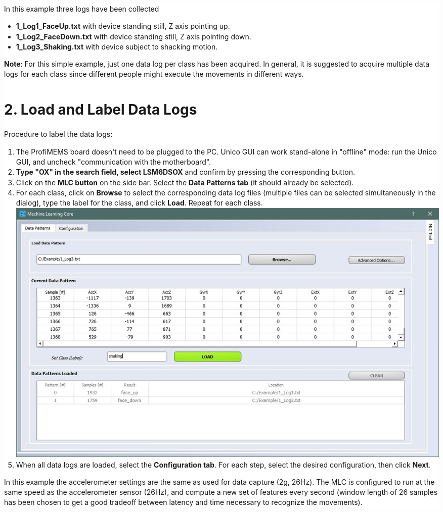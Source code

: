 In this example three logs have been collected

- **1_Log1_FaceUp.txt** with device standing still, Z axis pointing up.
- **1_Log2_FaceDown.txt** with device standing still, Z axis pointing down.
- **1_Log3_Shaking.txt** with device subject to shacking motion.

**Note**: For this simple example, just one data log per class has been acquired. In general, it is suggested to acquire multiple data logs for each class since different people might execute the movements in different ways.

# 2. Load and Label Data Logs

Procedure to label the data logs:

1. The ProfiMEMS board doesn't need to be plugged to the PC. Unico GUI can work stand-alone in "offline" mode: run the Unico GUI, and uncheck "communication with the motherboard".
2. **Type "OX" in the search field, select LSM6DSOX** and confirm by pressing the corresponding button.
3. Click on the **MLC button** on the side bar. Select the **Data Patterns tab** (it should already be selected).
4. For each class, click on **Browse** to select the corresponding data log files (multiple files can be selected simultaneously in the dialog), type the label for the class, and click **Load**. Repeat for each class.![2_Unico_MLC_DataPatterns](./2_Unico_MLC_DataPatterns.jpg)
5. When all data logs are loaded, select the **Configuration tab**. For each step, select the desired configuration, then click **Next**.

In this example the accelerometer settings are the same as used for data capture (2g, 26Hz). The MLC is configured to run at the same speed as the accelerometer sensor (26Hz), and compute a new set of features every second (window length of 26 samples has been chosen to get a good tradeoff between latency and time necessary to recognize the movements).

